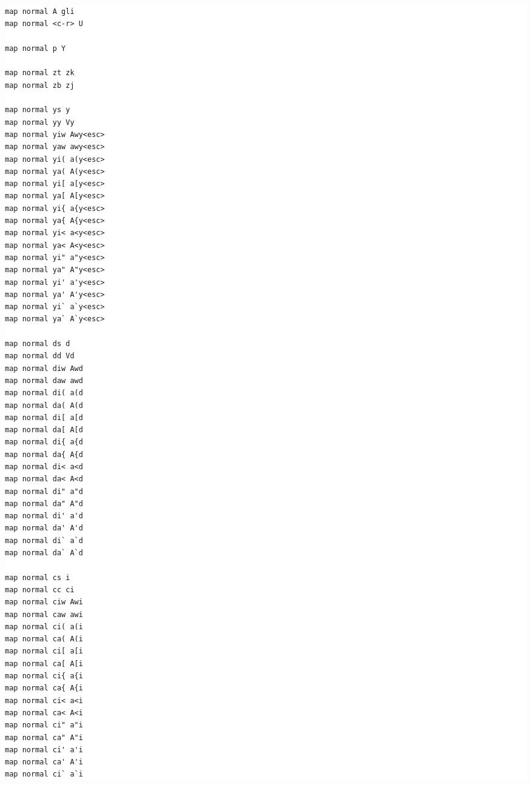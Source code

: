 ```
map normal A gli
map normal <c-r> U

map normal p Y

map normal zt zk
map normal zb zj

map normal ys y
map normal yy Vy
map normal yiw Awy<esc>
map normal yaw awy<esc>
map normal yi( a(y<esc>
map normal ya( A(y<esc>
map normal yi[ a[y<esc>
map normal ya[ A[y<esc>
map normal yi{ a{y<esc>
map normal ya{ A{y<esc>
map normal yi< a<y<esc>
map normal ya< A<y<esc>
map normal yi" a"y<esc>
map normal ya" A"y<esc>
map normal yi' a'y<esc>
map normal ya' A'y<esc>
map normal yi` a`y<esc>
map normal ya` A`y<esc>

map normal ds d
map normal dd Vd
map normal diw Awd
map normal daw awd
map normal di( a(d
map normal da( A(d
map normal di[ a[d
map normal da[ A[d
map normal di{ a{d
map normal da{ A{d
map normal di< a<d
map normal da< A<d
map normal di" a"d
map normal da" A"d
map normal di' a'd
map normal da' A'd
map normal di` a`d
map normal da` A`d

map normal cs i
map normal cc ci
map normal ciw Awi
map normal caw awi
map normal ci( a(i
map normal ca( A(i
map normal ci[ a[i
map normal ca[ A[i
map normal ci{ a{i
map normal ca{ A{i
map normal ci< a<i
map normal ca< A<i
map normal ci" a"i
map normal ca" A"i
map normal ci' a'i
map normal ca' A'i
map normal ci` a`i
```